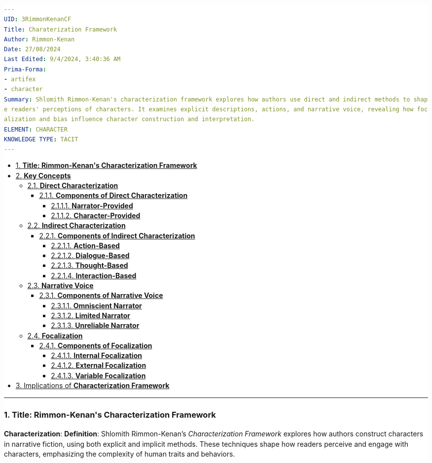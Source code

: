 ```yaml
---
UID: 3RimmonKenanCF
Title: Charaterization Framework
Author: Rimmon-Kenan
Date: 27/08/2024
Last Edited: 9/4/2024, 3:40:36 AM
Prima-Forma:
- artifex
- character
Summary: Shlomith Rimmon-Kenan's characterization framework explores how authors use direct and indirect methods to shape readers' perceptions of characters. It examines explicit descriptions, actions, and narrative voice, revealing how focalization and bias influence character construction and interpretation.
ELEMENT: CHARACTER
KNOWLEDGE TYPE: TACIT
---
```


- [1. **Title: Rimmon-Kenan's Characterization Framework**](#1-title-rimmon-kenans-characterization-framework)
- [2. **Key Concepts**](#2-key-concepts)
  - [2.1. **Direct Characterization**](#21-direct-characterization)
    - [2.1.1. **Components of Direct Characterization**](#211-components-of-direct-characterization)
      - [2.1.1.1. **Narrator-Provided**](#2111-narrator-provided)
      - [2.1.1.2. **Character-Provided**](#2112-character-provided)
  - [2.2. **Indirect Characterization**](#22-indirect-characterization)
    - [2.2.1. **Components of Indirect Characterization**](#221-components-of-indirect-characterization)
      - [2.2.1.1. **Action-Based**](#2211-action-based)
      - [2.2.1.2. **Dialogue-Based**](#2212-dialogue-based)
      - [2.2.1.3. **Thought-Based**](#2213-thought-based)
      - [2.2.1.4. **Interaction-Based**](#2214-interaction-based)
  - [2.3. **Narrative Voice**](#23-narrative-voice)
    - [2.3.1. **Components of Narrative Voice**](#231-components-of-narrative-voice)
      - [2.3.1.1. **Omniscient Narrator**](#2311-omniscient-narrator)
      - [2.3.1.2. **Limited Narrator**](#2312-limited-narrator)
      - [2.3.1.3. **Unreliable Narrator**](#2313-unreliable-narrator)
  - [2.4. **Focalization**](#24-focalization)
    - [2.4.1. **Components of Focalization**](#241-components-of-focalization)
      - [2.4.1.1. **Internal Focalization**](#2411-internal-focalization)
      - [2.4.1.2. **External Focalization**](#2412-external-focalization)
      - [2.4.1.3. **Variable Focalization**](#2413-variable-focalization)
- [3. Implications of **Characterization Framework**](#3-implications-of-characterization-framework)



---
### 1. **Title: Rimmon-Kenan's Characterization Framework**

**Characterization**:
   **Definition**: Shlomith Rimmon-Kenan’s *Characterization Framework* explores how authors construct characters in narrative fiction, using both explicit and implicit methods. These techniques shape how readers perceive and engage with characters, emphasizing the complexity of human traits and behaviors.
